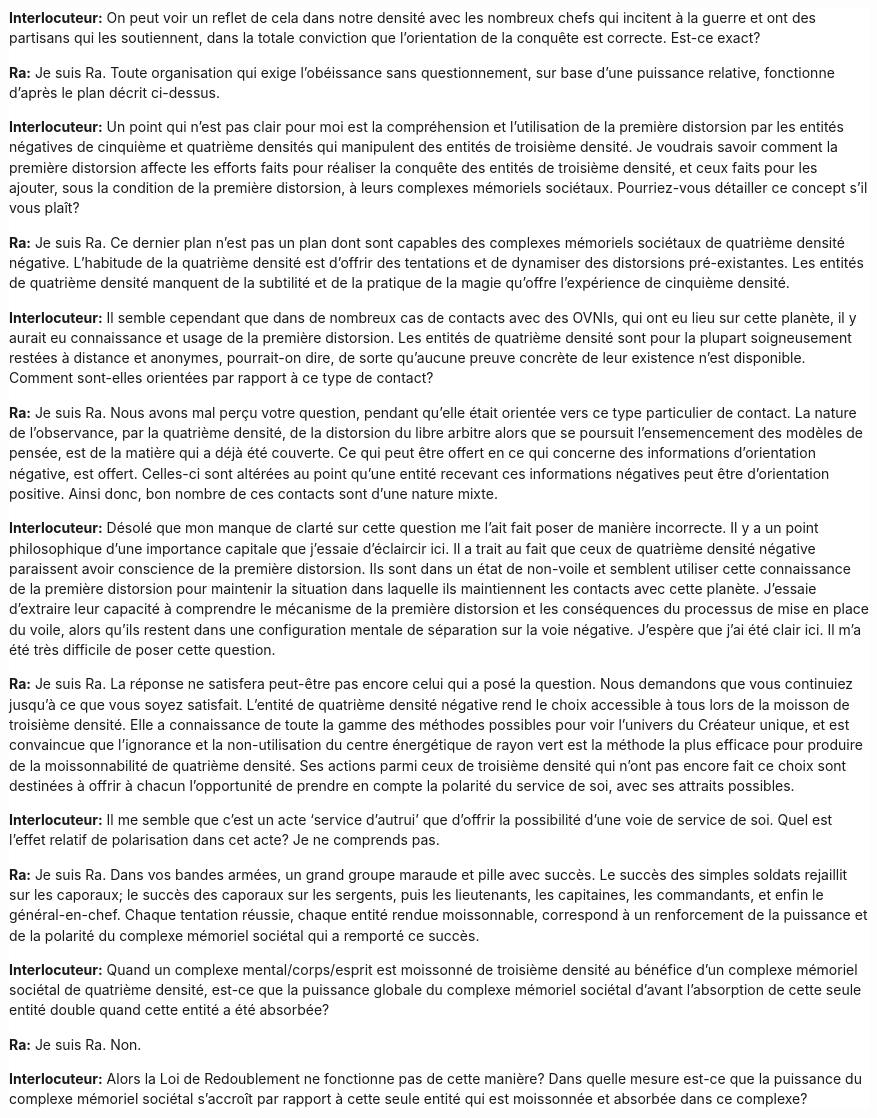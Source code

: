 <p><strong>Interlocuteur:</strong> On peut voir un reflet de cela dans notre densité avec les nombreux chefs qui incitent à la guerre et ont des partisans qui les soutiennent, dans la totale conviction que l’orientation de la conquête est correcte. Est-ce exact?</p>
<p><strong>Ra:</strong> Je suis Ra. Toute organisation qui exige l’obéissance sans questionnement, sur base d’une puissance relative, fonctionne d’après le plan décrit ci-dessus.</p>
<p><strong>Interlocuteur:</strong> Un point qui n’est pas clair pour moi est la compréhension et l’utilisation de la première distorsion par les entités négatives de cinquième et quatrième densités qui manipulent des entités de troisième densité. Je voudrais savoir comment la première distorsion affecte les efforts faits pour réaliser la conquête des entités de troisième densité, et ceux faits pour les ajouter, sous la condition de la première distorsion, à leurs complexes mémoriels sociétaux. Pourriez-vous détailler ce concept s’il vous plaît?</p>
<p><strong>Ra:</strong> Je suis Ra. Ce dernier plan n’est pas un plan dont sont capables des complexes mémoriels sociétaux de quatrième densité négative. L’habitude de la quatrième densité est d’offrir des tentations et de dynamiser des distorsions pré-existantes. Les entités de quatrième densité manquent de la subtilité et de la pratique de la magie qu’offre l’expérience de cinquième densité.</p>
<p><strong>Interlocuteur:</strong> Il semble cependant que dans de nombreux cas de contacts avec des OVNIs, qui ont eu lieu sur cette planète, il y aurait eu connaissance et usage de la première distorsion. Les entités de quatrième densité sont pour la plupart soigneusement restées à distance et anonymes, pourrait-on dire, de sorte qu’aucune preuve concrète de leur existence n’est disponible. Comment sont-elles orientées par rapport à ce type de contact?</p>
<p><strong>Ra:</strong> Je suis Ra. Nous avons mal perçu votre question, pendant qu’elle était orientée vers ce type particulier de contact. La nature de l’observance, par la quatrième densité, de la distorsion du libre arbitre alors que se poursuit l’ensemencement des modèles de pensée, est de la matière qui a déjà été couverte. Ce qui peut être offert en ce qui concerne des informations d’orientation négative, est offert. Celles-ci sont altérées au point qu’une entité recevant ces informations négatives peut être d’orientation positive. Ainsi donc, bon nombre de ces contacts sont d’une nature mixte.</p>
<p><strong>Interlocuteur:</strong> Désolé que mon manque de clarté sur cette question me l’ait fait poser de manière incorrecte. Il y a un point philosophique d’une importance capitale que j’essaie d’éclaircir ici. Il a trait au fait que ceux de quatrième densité négative paraissent avoir conscience de la première distorsion. Ils sont dans un état de non-voile et semblent utiliser cette connaissance de la première distorsion pour maintenir la situation dans laquelle ils maintiennent les contacts avec cette planète. J’essaie d’extraire leur capacité à comprendre le mécanisme de la première distorsion et les conséquences du processus de mise en place du voile, alors qu’ils restent dans une configuration mentale de séparation sur la voie négative. J’espère que j’ai été clair ici. Il m’a été très difficile de poser cette question.</p>
<p><strong>Ra:</strong> Je suis Ra. La réponse ne satisfera peut-être pas encore celui qui a posé la question. Nous demandons que vous continuiez jusqu’à ce que vous soyez satisfait. L’entité de quatrième densité négative rend le choix accessible à tous lors de la moisson de troisième densité. Elle a connaissance de toute la gamme des méthodes possibles pour voir l’univers du Créateur unique, et est convaincue que l’ignorance et la non-utilisation du centre énergétique de rayon vert est la méthode la plus efficace pour produire de la moissonnabilité de quatrième densité. Ses actions parmi ceux de troisième densité qui n’ont pas encore fait ce choix sont destinées à offrir à chacun l’opportunité de prendre en compte la polarité du service de soi, avec ses attraits possibles.</p>
<p><strong>Interlocuteur:</strong> Il me semble que c’est un acte ‘service d’autrui’ que d’offrir la possibilité d’une voie de service de soi. Quel est l’effet relatif de polarisation dans cet acte? Je ne comprends pas.</p>
<p><strong>Ra:</strong> Je suis Ra. Dans vos bandes armées, un grand groupe maraude et pille avec succès. Le succès des simples soldats rejaillit sur les caporaux; le succès des caporaux sur les sergents, puis les lieutenants, les capitaines, les commandants, et enfin le général-en-chef. Chaque tentation réussie, chaque entité rendue moissonnable, correspond à un renforcement de la puissance et de la polarité du complexe mémoriel sociétal qui a remporté ce succès.</p>
<p><strong>Interlocuteur:</strong> Quand un complexe mental/corps/esprit est moissonné de troisième densité au bénéfice d’un complexe mémoriel sociétal de quatrième densité, est-ce que la puissance globale du complexe mémoriel sociétal d’avant l’absorption de cette seule entité double quand cette entité a été absorbée?</p>
<p><strong>Ra:</strong> Je suis Ra. Non.</p>
<p><strong>Interlocuteur:</strong> Alors la Loi de Redoublement ne fonctionne pas de cette manière? Dans quelle mesure est-ce que la puissance du complexe mémoriel sociétal s’accroît par rapport à cette seule entité qui est moissonnée et absorbée dans ce complexe?</p>